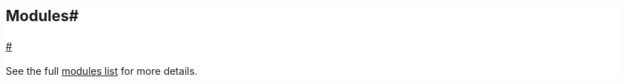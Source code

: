 ## Modules#

[#](https://docs.llamaindex.ai/en/stable/module_guides/querying/node_postprocessors/#modules)

See the full [modules list](https://docs.llamaindex.ai/en/stable/module_guides/querying/node_postprocessors/node_postprocessors/) for more details.

